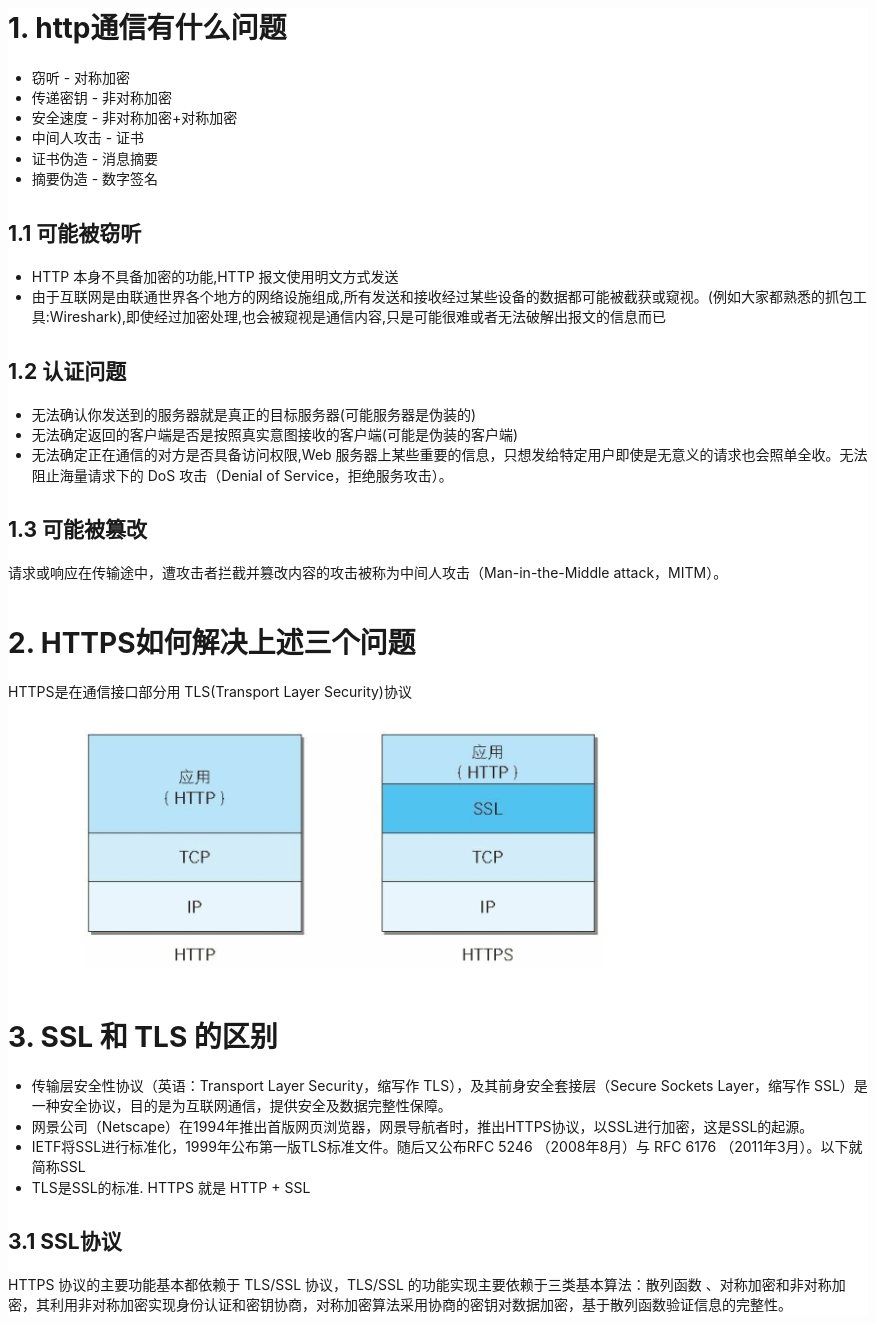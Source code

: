 # 1. http通信有什么问题
- 窃听 - 对称加密
- 传递密钥 - 非对称加密
- 安全速度 - 非对称加密+对称加密
- 中间人攻击 - 证书
- 证书伪造 - 消息摘要
- 摘要伪造 - 数字签名
## 1.1 可能被窃听
- HTTP 本身不具备加密的功能,HTTP 报文使用明文方式发送
- 由于互联网是由联通世界各个地方的网络设施组成,所有发送和接收经过某些设备的数据都可能被截获或窥视。(例如大家都熟悉的抓包工具:Wireshark),即使经过加密处理,也会被窥视是通信内容,只是可能很难或者无法破解出报文的信息而已
## 1.2 认证问题
- 无法确认你发送到的服务器就是真正的目标服务器(可能服务器是伪装的)
- 无法确定返回的客户端是否是按照真实意图接收的客户端(可能是伪装的客户端)
- 无法确定正在通信的对方是否具备访问权限,Web 服务器上某些重要的信息，只想发给特定用户即使是无意义的请求也会照单全收。无法阻止海量请求下的 DoS 攻击（Denial of Service，拒绝服务攻击）。
## 1.3 可能被篡改
请求或响应在传输途中，遭攻击者拦截并篡改内容的攻击被称为中间人攻击（Man-in-the-Middle attack，MITM）。
# 2. HTTPS如何解决上述三个问题
HTTPS是在通信接口部分用 TLS(Transport Layer Security)协议
![Alt text](../image/1689578243170.png)
# 3. SSL 和 TLS 的区别
- 传输层安全性协议（英语：Transport Layer Security，缩写作 TLS），及其前身安全套接层（Secure Sockets Layer，缩写作 SSL）是一种安全协议，目的是为互联网通信，提供安全及数据完整性保障。
- 网景公司（Netscape）在1994年推出首版网页浏览器，网景导航者时，推出HTTPS协议，以SSL进行加密，这是SSL的起源。
- IETF将SSL进行标准化，1999年公布第一版TLS标准文件。随后又公布RFC 5246 （2008年8月）与 RFC 6176 （2011年3月）。以下就简称SSL
- TLS是SSL的标准. HTTPS 就是 HTTP + SSL
  
## 3.1 SSL协议
HTTPS 协议的主要功能基本都依赖于 TLS/SSL 协议，TLS/SSL 的功能实现主要依赖于三类基本算法：散列函数 、对称加密和非对称加密，其利用非对称加密实现身份认证和密钥协商，对称加密算法采用协商的密钥对数据加密，基于散列函数验证信息的完整性。